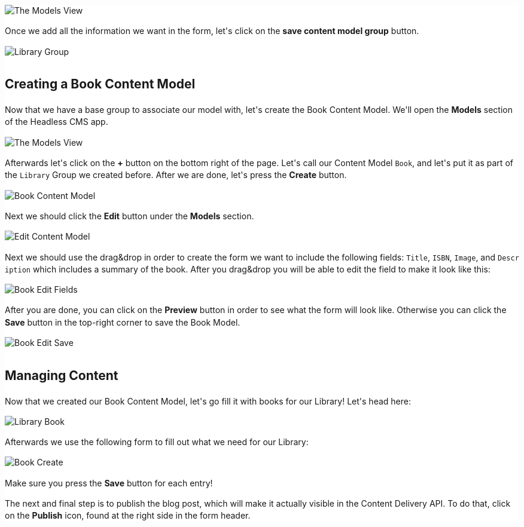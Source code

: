 ![The Models View](/img/guides/headless-react-tutorial/content-model-group.png)

Once we add all the information we want in the form, let's click on the **save content model group** button.

![Library Group](/img/guides/headless-react-tutorial/library-group.png)

## Creating a Book Content Model

Now that we have a base group to associate our model with, let's create the Book Content Model. We'll open the **Models** section of the Headless CMS app.

![The Models View](/img/guides/headless-nextjs-tutorial/content-models-menu.png)

Afterwards let's click on the **+** button on the bottom right of the page.
Let's call our Content Model `Book`, and let's put it as part of the `Library` Group we created before. After we are done, let's press the **Create** button.

![Book Content Model](/img/guides/headless-react-tutorial/book-content-model.png)


Next we should click the **Edit** button under the **Models** section.

![Edit Content Model](/img/guides/headless-react-tutorial/book-edit-model.png)

Next we should use the drag&drop in order to create the form we want to include the following fields: `Title`, `ISBN`, `Image`, and `Description` which includes a summary of the book. After you drag&drop you will be able to edit the field to make it look like this:

![Book Edit Fields](/img/guides/headless-react-tutorial/book-edit-fields.png)

After you are done, you can click on the **Preview** button in order to see what the form will look like. Otherwise you can click the **Save** button in the top-right corner to save the Book Model.

![Book Edit Save](/img/guides/headless-react-tutorial/book-edit-save.png)

## Managing Content

Now that we created our Book Content Model, let's go fill it with books for our Library! Let's head here:

![Library Book](/img/guides/headless-react-tutorial/library-book.png)

Afterwards we use the following form to fill out what we need for our Library:

![Book Create](/img/guides/headless-react-tutorial/book-create.png)

Make sure you press the **Save** button for each entry!

The next and final step is to publish the blog post, which will make it actually visible in the Content Delivery API. To do that, click on the **Publish** icon, found at the right side in the form header.
